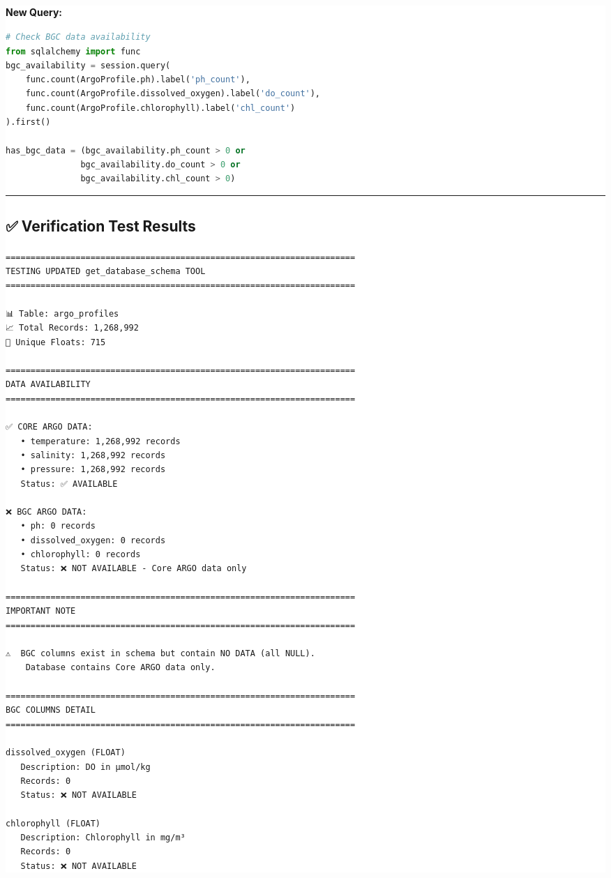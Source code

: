 **New Query:**
```python
# Check BGC data availability
from sqlalchemy import func
bgc_availability = session.query(
    func.count(ArgoProfile.ph).label('ph_count'),
    func.count(ArgoProfile.dissolved_oxygen).label('do_count'),
    func.count(ArgoProfile.chlorophyll).label('chl_count')
).first()

has_bgc_data = (bgc_availability.ph_count > 0 or 
               bgc_availability.do_count > 0 or 
               bgc_availability.chl_count > 0)
```

---

## ✅ **Verification Test Results**

```
======================================================================
TESTING UPDATED get_database_schema TOOL
======================================================================

📊 Table: argo_profiles
📈 Total Records: 1,268,992
🎈 Unique Floats: 715

======================================================================
DATA AVAILABILITY
======================================================================

✅ CORE ARGO DATA:
   • temperature: 1,268,992 records
   • salinity: 1,268,992 records
   • pressure: 1,268,992 records
   Status: ✅ AVAILABLE

❌ BGC ARGO DATA:
   • ph: 0 records
   • dissolved_oxygen: 0 records
   • chlorophyll: 0 records
   Status: ❌ NOT AVAILABLE - Core ARGO data only

======================================================================
IMPORTANT NOTE
======================================================================

⚠️  BGC columns exist in schema but contain NO DATA (all NULL). 
    Database contains Core ARGO data only.

======================================================================
BGC COLUMNS DETAIL
======================================================================

dissolved_oxygen (FLOAT)
   Description: DO in μmol/kg
   Records: 0
   Status: ❌ NOT AVAILABLE

chlorophyll (FLOAT)
   Description: Chlorophyll in mg/m³
   Records: 0
   Status: ❌ NOT AVAILABLE
```